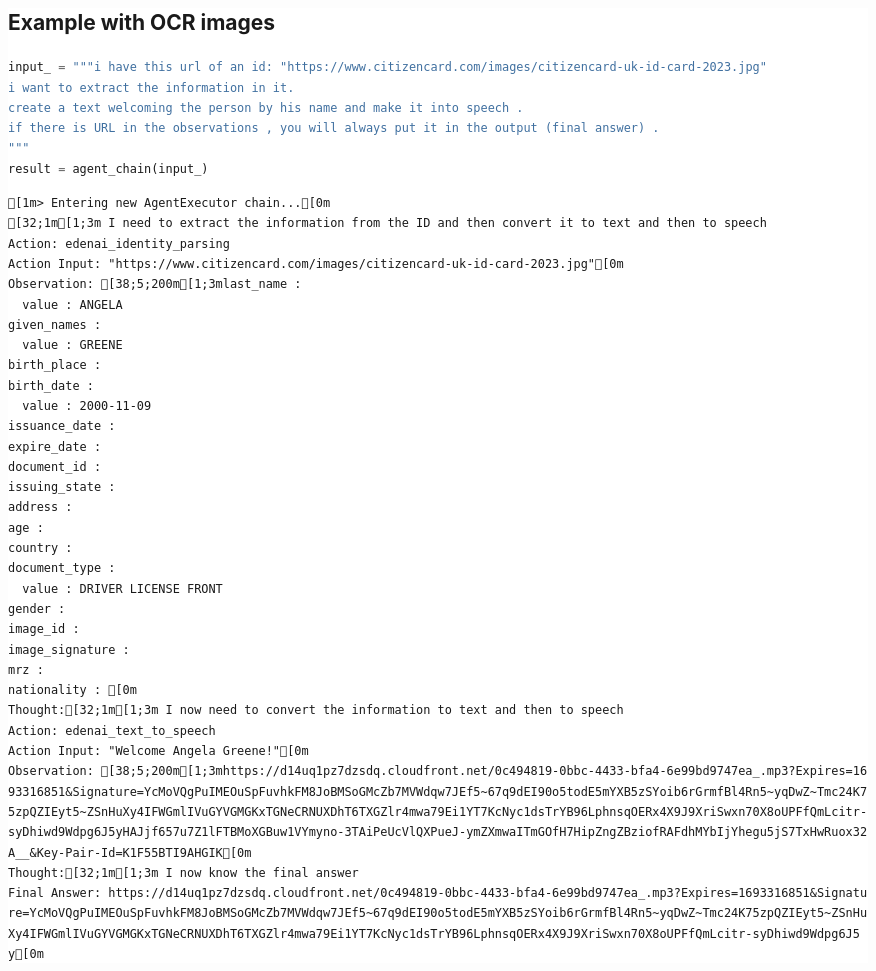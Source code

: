 

## Example with OCR images


```python
input_ = """i have this url of an id: "https://www.citizencard.com/images/citizencard-uk-id-card-2023.jpg"
i want to extract the information in it.
create a text welcoming the person by his name and make it into speech .
if there is URL in the observations , you will always put it in the output (final answer) .
"""
result = agent_chain(input_)
```

    
    
    [1m> Entering new AgentExecutor chain...[0m
    [32;1m[1;3m I need to extract the information from the ID and then convert it to text and then to speech
    Action: edenai_identity_parsing
    Action Input: "https://www.citizencard.com/images/citizencard-uk-id-card-2023.jpg"[0m
    Observation: [38;5;200m[1;3mlast_name : 
      value : ANGELA
    given_names : 
      value : GREENE
    birth_place : 
    birth_date : 
      value : 2000-11-09
    issuance_date : 
    expire_date : 
    document_id : 
    issuing_state : 
    address : 
    age : 
    country : 
    document_type : 
      value : DRIVER LICENSE FRONT
    gender : 
    image_id : 
    image_signature : 
    mrz : 
    nationality : [0m
    Thought:[32;1m[1;3m I now need to convert the information to text and then to speech
    Action: edenai_text_to_speech
    Action Input: "Welcome Angela Greene!"[0m
    Observation: [38;5;200m[1;3mhttps://d14uq1pz7dzsdq.cloudfront.net/0c494819-0bbc-4433-bfa4-6e99bd9747ea_.mp3?Expires=1693316851&Signature=YcMoVQgPuIMEOuSpFuvhkFM8JoBMSoGMcZb7MVWdqw7JEf5~67q9dEI90o5todE5mYXB5zSYoib6rGrmfBl4Rn5~yqDwZ~Tmc24K75zpQZIEyt5~ZSnHuXy4IFWGmlIVuGYVGMGKxTGNeCRNUXDhT6TXGZlr4mwa79Ei1YT7KcNyc1dsTrYB96LphnsqOERx4X9J9XriSwxn70X8oUPFfQmLcitr-syDhiwd9Wdpg6J5yHAJjf657u7Z1lFTBMoXGBuw1VYmyno-3TAiPeUcVlQXPueJ-ymZXmwaITmGOfH7HipZngZBziofRAFdhMYbIjYhegu5jS7TxHwRuox32A__&Key-Pair-Id=K1F55BTI9AHGIK[0m
    Thought:[32;1m[1;3m I now know the final answer
    Final Answer: https://d14uq1pz7dzsdq.cloudfront.net/0c494819-0bbc-4433-bfa4-6e99bd9747ea_.mp3?Expires=1693316851&Signature=YcMoVQgPuIMEOuSpFuvhkFM8JoBMSoGMcZb7MVWdqw7JEf5~67q9dEI90o5todE5mYXB5zSYoib6rGrmfBl4Rn5~yqDwZ~Tmc24K75zpQZIEyt5~ZSnHuXy4IFWGmlIVuGYVGMGKxTGNeCRNUXDhT6TXGZlr4mwa79Ei1YT7KcNyc1dsTrYB96LphnsqOERx4X9J9XriSwxn70X8oUPFfQmLcitr-syDhiwd9Wdpg6J5y[0m
    